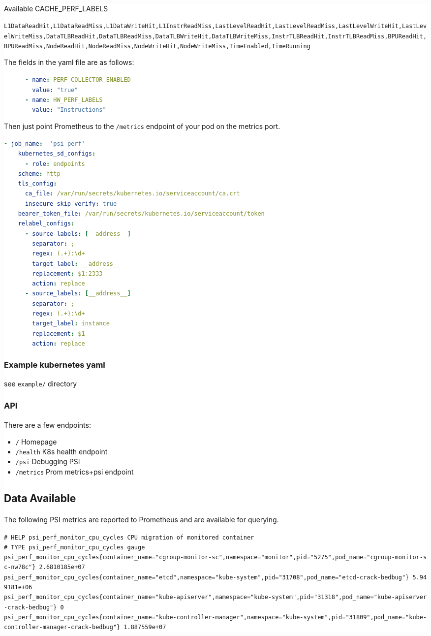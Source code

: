 Available CACHE_PERF_LABELS

`L1DataReadHit,L1DataReadMiss,L1DataWriteHit,L1InstrReadMiss,LastLevelReadHit,LastLevelReadMiss,LastLevelWriteHit,LastLevelWriteMiss,DataTLBReadHit,DataTLBReadMiss,DataTLBWriteHit,DataTLBWriteMiss,InstrTLBReadHit,InstrTLBReadMiss,BPUReadHit,BPUReadMiss,NodeReadHit,NodeReadMiss,NodeWriteHit,NodeWriteMiss,TimeEnabled,TimeRunning`

The fields in the yaml file are as follows:
```yaml
      - name: PERF_COLLECTOR_ENABLED
        value: "true"
      - name: HW_PERF_LABELS
        value: "Instructions"
```


Then just point Prometheus to the `/metrics` endpoint of your pod on the metrics port.

```yaml
- job_name:  'psi-perf'
    kubernetes_sd_configs:
      - role: endpoints
    scheme: http
    tls_config:
      ca_file: /var/run/secrets/kubernetes.io/serviceaccount/ca.crt
      insecure_skip_verify: true
    bearer_token_file: /var/run/secrets/kubernetes.io/serviceaccount/token
    relabel_configs:
      - source_labels: [__address__]
        separator: ;
        regex: (.+):\d+
        target_label: __address__
        replacement: $1:2333
        action: replace
      - source_labels: [__address__]
        separator: ;
        regex: (.+):\d+
        target_label: instance
        replacement: $1
        action: replace
```

### Example kubernetes yaml
see `example/` directory
### API
There are a few endpoints:
- `/` Homepage
- `/health` K8s health endpoint
- `/psi` Debugging PSI 
- `/metrics` Prom metrics+psi endpoint

## Data Available
The following PSI metrics are reported to Prometheus and are available for querying.
```
# HELP psi_perf_monitor_cpu_cycles CPU migration of monitored container
# TYPE psi_perf_monitor_cpu_cycles gauge
psi_perf_monitor_cpu_cycles{container_name="cgroup-monitor-sc",namespace="monitor",pid="5275",pod_name="cgroup-monitor-sc-nw78c"} 2.6810185e+07
psi_perf_monitor_cpu_cycles{container_name="etcd",namespace="kube-system",pid="31708",pod_name="etcd-crack-bedbug"} 5.949181e+06
psi_perf_monitor_cpu_cycles{container_name="kube-apiserver",namespace="kube-system",pid="31318",pod_name="kube-apiserver-crack-bedbug"} 0
psi_perf_monitor_cpu_cycles{container_name="kube-controller-manager",namespace="kube-system",pid="31809",pod_name="kube-controller-manager-crack-bedbug"} 1.887559e+07
```

[comment]: <> ([![Contributors][contributors-shield]][contributors-url])
[comment]: <> ([![Forks][forks-shield]][forks-url])
[comment]: <> ([![Stargazers][stars-shield]][stars-url])
[comment]: <> ([![Issues][issues-shield]][issues-url])
[comment]: <> ([![MIT License][license-shield]][license-url])
[comment]: <> ([![LinkedIn][linkedin-shield]][linkedin-url])
[comment]: <> (    CgroupV2 PSI Daemonset can be deployed on any kubernetes pod with access to cgroupv2 PSI metrics.)
[comment]: <> ()
[comment]: <> (  <summary>Table of Contents</summary>)
[comment]: <> (  <ol>)
[comment]: <> (    <li>)
[comment]: <> (      <a href="#about-the-project">About The Project</a>)
[comment]: <> (      <ul>)
[comment]: <> (        <li><a href="#built-with">Built With</a></li>)
[comment]: <> (      </ul>)
[comment]: <> (    </li>)
[comment]: <> (    <li>)
[comment]: <> (      <a href="#getting-started">Getting Started</a>)
[comment]: <> (      <ul>)
[comment]: <> (        <li><a href="#prerequisites">Prerequisites</a></li>)
[comment]: <> (        <li><a href="#installation">Installation</a></li>)
[comment]: <> (      </ul>)
[comment]: <> (    </li>)
[comment]: <> (    <li><a href="#usage">Usage</a></li>)
[comment]: <> (    <li><a href="#roadmap">Roadmap</a></li>)
[comment]: <> (    <li><a href="#contributing">Contributing</a></li>)
[comment]: <> (    <li><a href="#license">License</a></li>)
[comment]: <> (    <li><a href="#contact">Contact</a></li>)
[comment]: <> (    <li><a href="#acknowledgments">Acknowledgments</a></li>)
[comment]: <> (  </ol>)
[contributors-shield]: https://img.shields.io/github/contributors/github_username/repo_name.svg?style=for-the-badge
[contributors-url]: https://github.com/github_username/repo_name/graphs/contributors
[forks-shield]: https://img.shields.io/github/forks/github_username/repo_name.svg?style=for-the-badge
[forks-url]: https://github.com/github_username/repo_name/network/members
[stars-shield]: https://img.shields.io/github/stars/github_username/repo_name.svg?style=for-the-badge
[stars-url]: https://github.com/github_username/repo_name/stargazers
[issues-shield]: https://img.shields.io/github/issues/github_username/repo_name.svg?style=for-the-badge
[issues-url]: https://github.com/github_username/repo_name/issues
[license-shield]: https://img.shields.io/github/license/github_username/repo_name.svg?style=for-the-badge
[license-url]: https://github.com/github_username/repo_name/blob/master/LICENSE.txt
[linkedin-shield]: https://img.shields.io/badge/-LinkedIn-black.svg?style=for-the-badge&logo=linkedin&colorB=555
[linkedin-url]: https://linkedin.com/in/linkedin_username
[product-screenshot]: https://golang.org/lib/godoc/images/go-logo-blue.svg